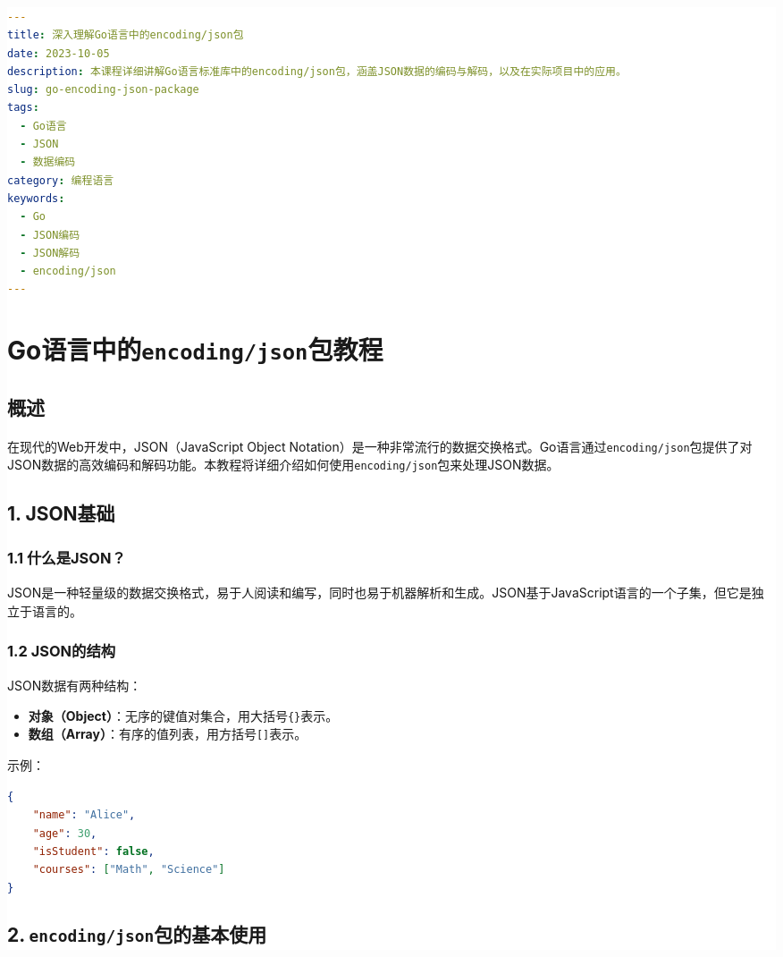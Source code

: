```yaml
---
title: 深入理解Go语言中的encoding/json包
date: 2023-10-05
description: 本课程详细讲解Go语言标准库中的encoding/json包，涵盖JSON数据的编码与解码，以及在实际项目中的应用。
slug: go-encoding-json-package
tags:
  - Go语言
  - JSON
  - 数据编码
category: 编程语言
keywords:
  - Go
  - JSON编码
  - JSON解码
  - encoding/json
---
```


# Go语言中的`encoding/json`包教程

## 概述

在现代的Web开发中，JSON（JavaScript Object Notation）是一种非常流行的数据交换格式。Go语言通过`encoding/json`包提供了对JSON数据的高效编码和解码功能。本教程将详细介绍如何使用`encoding/json`包来处理JSON数据。

## 1. JSON基础

### 1.1 什么是JSON？

JSON是一种轻量级的数据交换格式，易于人阅读和编写，同时也易于机器解析和生成。JSON基于JavaScript语言的一个子集，但它是独立于语言的。

### 1.2 JSON的结构

JSON数据有两种结构：

- **对象（Object）**：无序的键值对集合，用大括号`{}`表示。
- **数组（Array）**：有序的值列表，用方括号`[]`表示。

示例：

```json
{
    "name": "Alice",
    "age": 30,
    "isStudent": false,
    "courses": ["Math", "Science"]
}
```

## 2. `encoding/json`包的基本使用
